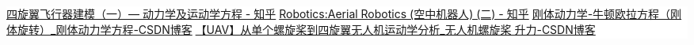 
[四旋翼飞行器建模（一）— 动力学及运动学方程 - 知乎](https://zhuanlan.zhihu.com/p/349306054)
[Robotics:Aerial Robotics (空中机器人) (二) - 知乎](https://zhuanlan.zhihu.com/p/482780836)
[刚体动力学-牛顿欧拉方程（刚体旋转）\_刚体动力学方程-CSDN博客](https://blog.csdn.net/subtitle_/article/details/133827121)
[【UAV】从单个螺旋桨到四旋翼无人机运动学分析\_无人机螺旋桨 升力-CSDN博客](https://blog.csdn.net/weixin_36815313/article/details/121767869)
